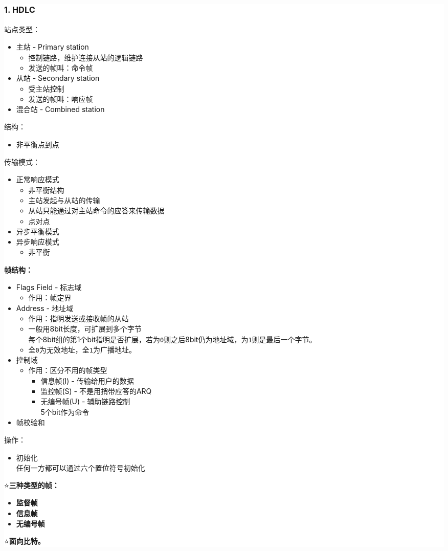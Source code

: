 ### 1. HDLC

站点类型：

* 主站 - Primary station
  * 控制链路，维护连接从站的逻辑链路
  * 发送的帧叫：命令帧
* 从站 - Secondary station
  * 受主站控制
  * 发送的帧叫：响应帧
* 混合站 - Combined station

结构：

* 非平衡点到点

传输模式：

* 正常响应模式
  * 非平衡结构
  * 主站发起与从站的传输
  * 从站只能通过对主站命令的应答来传输数据
  * 点对点
* 异步平衡模式
* 异步响应模式
  * 非平衡

**帧结构：**

* Flags Field - 标志域
  * 作用：帧定界
* Address - 地址域
  * 作用：指明发送或接收帧的从站
  * 一般用8bit长度，可扩展到多个字节  
    每个8bit组的第1个bit指明是否扩展，若为`0`则之后8bit仍为地址域，为`1`则是最后一个字节。
  * 全`0`为无效地址，全`1`为广播地址。
* 控制域
  * 作用：区分不用的帧类型
    * 信息帧(I) - 传输给用户的数据
    * 监控帧(S) - 不是用捎带应答的ARQ
    * 无编号帧(U) - 辅助链路控制  
      5个bit作为命令
* 帧校验和

操作：

* 初始化  
  任何一方都可以通过六个置位符号初始化

⭐**三种类型的帧：**

* **监督帧**
* **信息帧**
* **无编号帧**

⭐**面向比特。**
